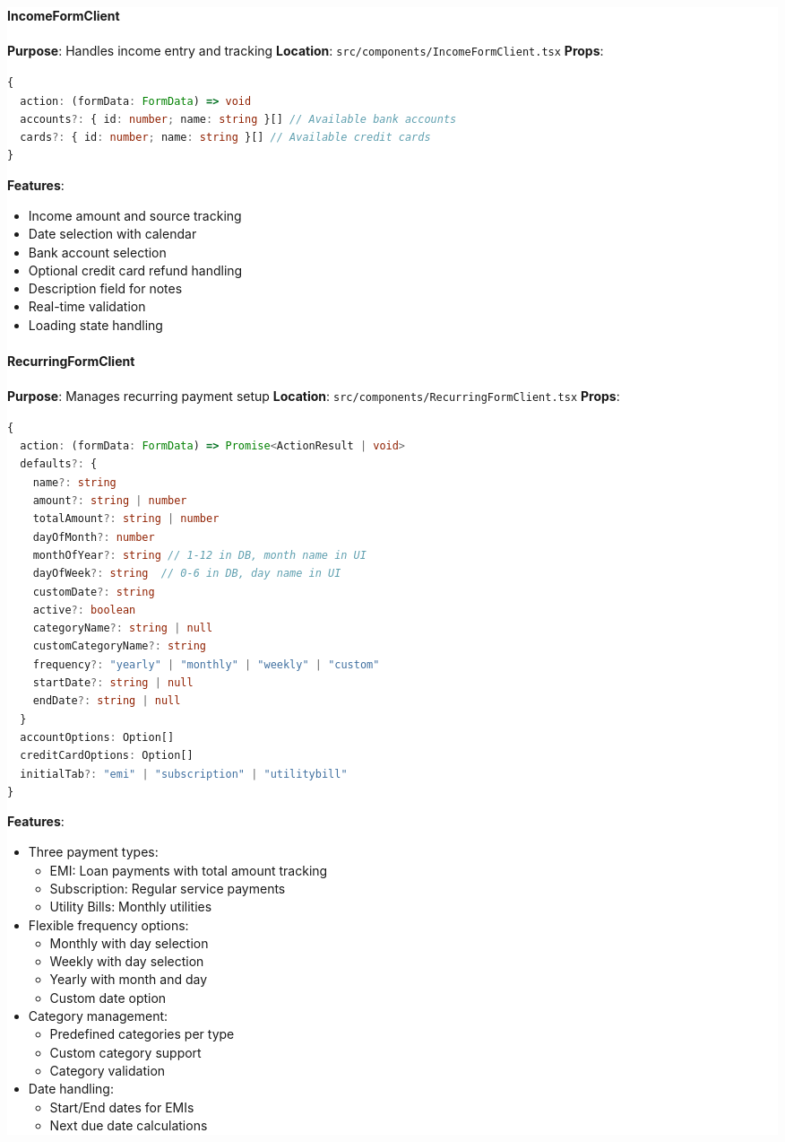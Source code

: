 #### IncomeFormClient
**Purpose**: Handles income entry and tracking
**Location**: `src/components/IncomeFormClient.tsx`
**Props**:
```typescript
{
  action: (formData: FormData) => void
  accounts?: { id: number; name: string }[] // Available bank accounts
  cards?: { id: number; name: string }[] // Available credit cards
}
```
**Features**:
- Income amount and source tracking
- Date selection with calendar
- Bank account selection
- Optional credit card refund handling
- Description field for notes
- Real-time validation
- Loading state handling

#### RecurringFormClient
**Purpose**: Manages recurring payment setup
**Location**: `src/components/RecurringFormClient.tsx`
**Props**:
```typescript
{
  action: (formData: FormData) => Promise<ActionResult | void>
  defaults?: {
    name?: string
    amount?: string | number
    totalAmount?: string | number
    dayOfMonth?: number
    monthOfYear?: string // 1-12 in DB, month name in UI
    dayOfWeek?: string  // 0-6 in DB, day name in UI
    customDate?: string
    active?: boolean
    categoryName?: string | null
    customCategoryName?: string
    frequency?: "yearly" | "monthly" | "weekly" | "custom"
    startDate?: string | null
    endDate?: string | null
  }
  accountOptions: Option[]
  creditCardOptions: Option[]
  initialTab?: "emi" | "subscription" | "utilitybill"
}
```
**Features**:
- Three payment types:
  - EMI: Loan payments with total amount tracking
  - Subscription: Regular service payments
  - Utility Bills: Monthly utilities
- Flexible frequency options:
  - Monthly with day selection
  - Weekly with day selection
  - Yearly with month and day
  - Custom date option
- Category management:
  - Predefined categories per type
  - Custom category support
  - Category validation
- Date handling:
  - Start/End dates for EMIs
  - Next due date calculations